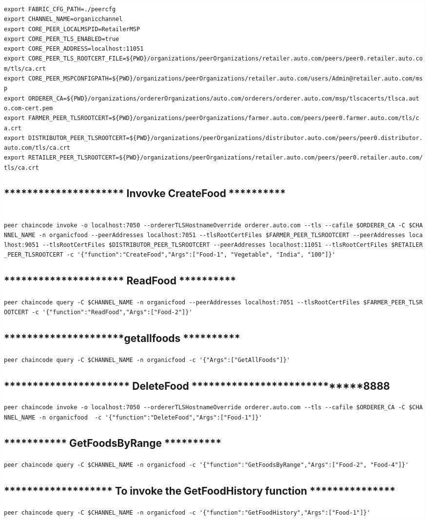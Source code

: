 ```
export FABRIC_CFG_PATH=./peercfg
export CHANNEL_NAME=organicchannel 
export CORE_PEER_LOCALMSPID=RetailerMSP 
export CORE_PEER_TLS_ENABLED=true
export CORE_PEER_ADDRESS=localhost:11051 
export CORE_PEER_TLS_ROOTCERT_FILE=${PWD}/organizations/peerOrganizations/retailer.auto.com/peers/peer0.retailer.auto.com/tls/ca.crt
export CORE_PEER_MSPCONFIGPATH=${PWD}/organizations/peerOrganizations/retailer.auto.com/users/Admin@retailer.auto.com/msp
export ORDERER_CA=${PWD}/organizations/ordererOrganizations/auto.com/orderers/orderer.auto.com/msp/tlscacerts/tlsca.auto.com-cert.pem
export FARMER_PEER_TLSROOTCERT=${PWD}/organizations/peerOrganizations/farmer.auto.com/peers/peer0.farmer.auto.com/tls/ca.crt
export DISTRIBUTOR_PEER_TLSROOTCERT=${PWD}/organizations/peerOrganizations/distributor.auto.com/peers/peer0.distributor.auto.com/tls/ca.crt
export RETAILER_PEER_TLSROOTCERT=${PWD}/organizations/peerOrganizations/retailer.auto.com/peers/peer0.retailer.auto.com/tls/ca.crt
```

## ********************* Invovke CreateFood **********
```

peer chaincode invoke -o localhost:7050 --ordererTLSHostnameOverride orderer.auto.com --tls --cafile $ORDERER_CA -C $CHANNEL_NAME -n organicfood --peerAddresses localhost:7051 --tlsRootCertFiles $FARMER_PEER_TLSROOTCERT --peerAddresses localhost:9051 --tlsRootCertFiles $DISTRIBUTOR_PEER_TLSROOTCERT --peerAddresses localhost:11051 --tlsRootCertFiles $RETAILER_PEER_TLSROOTCERT -c '{"function":"CreateFood","Args":["Food-1", "Vegetable", "India", "100"]}'

```

## ********************* ReadFood **********
```
peer chaincode query -C $CHANNEL_NAME -n organicfood --peerAddresses localhost:7051 --tlsRootCertFiles $FARMER_PEER_TLSROOTCERT -c '{"function":"ReadFood","Args":["Food-2"]}'
```

## *********************getallfoods **********
```
peer chaincode query -C $CHANNEL_NAME -n organicfood -c '{"Args":["GetAllFoods"]}'
```

## ********************** DeleteFood *****************************8888
```
peer chaincode invoke -o localhost:7050 --ordererTLSHostnameOverride orderer.auto.com --tls --cafile $ORDERER_CA -C $CHANNEL_NAME -n organicfood  -c '{"function":"DeleteFood","Args":["Food-1"]}'
```

## *********** GetFoodsByRange **********
```
peer chaincode query -C $CHANNEL_NAME -n organicfood -c '{"function":"GetFoodsByRange","Args":["Food-2", "Food-4"]}'
```
## ******************* To invoke the GetFoodHistory function ***************
```
peer chaincode query -C $CHANNEL_NAME -n organicfood -c '{"function":"GetFoodHistory","Args":["Food-1"]}'
```
